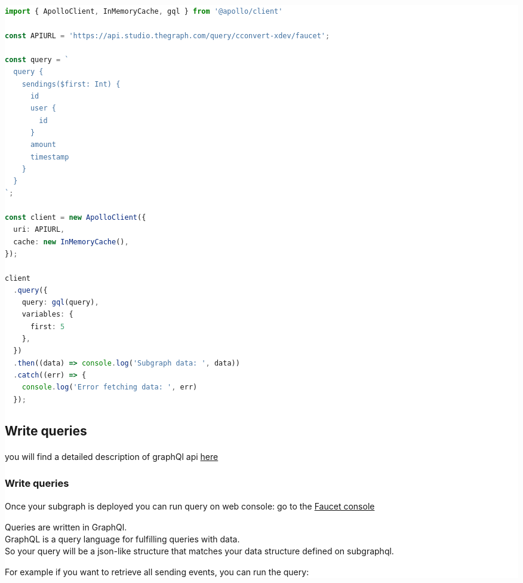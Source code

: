 ```ts
import { ApolloClient, InMemoryCache, gql } from '@apollo/client'

const APIURL = 'https://api.studio.thegraph.com/query/cconvert-xdev/faucet';

const query = `
  query {
    sendings($first: Int) {
      id
      user {
        id
      }
      amount
      timestamp
    }
  }
`;

const client = new ApolloClient({
  uri: APIURL,
  cache: new InMemoryCache(),
});

client
  .query({
    query: gql(query),
    variables: {
      first: 5
    },
  })
  .then((data) => console.log('Subgraph data: ', data))
  .catch((err) => {
    console.log('Error fetching data: ', err)
  });
```

## Write queries

you will find a detailed description of graphQl api [here](https://thegraph.com/docs/en/developer/graphql-api/) 

### Write queries

Once your subgraph is deployed you can run query on web console:
go to the [Faucet console](https://thegraph.com/hosted-service/subgraph/cconvert-xdev/faucet)  

Queries are written in GraphQl.  
GraphQL is a query language for fulfilling queries with data.  
So your query will be a json-like structure that matches your data structure defined on subgraphql.  

For example if you want to retrieve all sending events, you can run the query:

